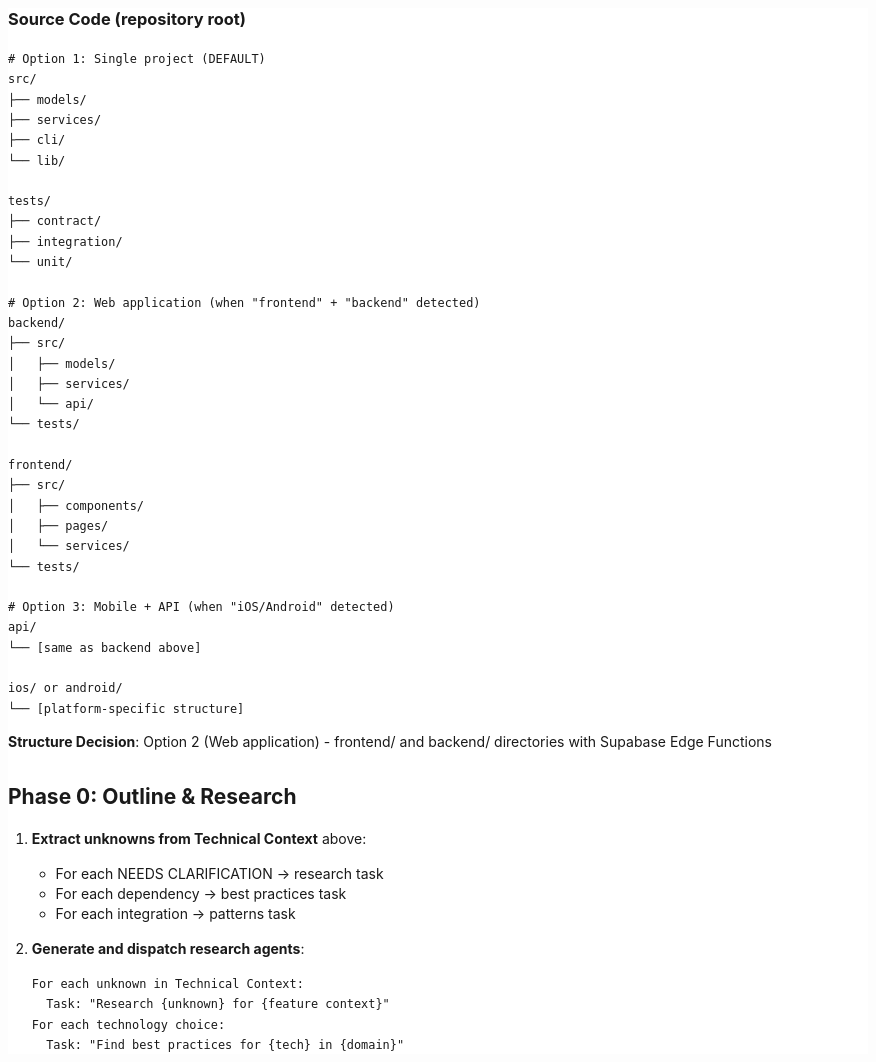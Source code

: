 ### Source Code (repository root)
```
# Option 1: Single project (DEFAULT)
src/
├── models/
├── services/
├── cli/
└── lib/

tests/
├── contract/
├── integration/
└── unit/

# Option 2: Web application (when "frontend" + "backend" detected)
backend/
├── src/
│   ├── models/
│   ├── services/
│   └── api/
└── tests/

frontend/
├── src/
│   ├── components/
│   ├── pages/
│   └── services/
└── tests/

# Option 3: Mobile + API (when "iOS/Android" detected)
api/
└── [same as backend above]

ios/ or android/
└── [platform-specific structure]
```

**Structure Decision**: Option 2 (Web application) - frontend/ and backend/ directories with Supabase Edge Functions

## Phase 0: Outline & Research
1. **Extract unknowns from Technical Context** above:
   - For each NEEDS CLARIFICATION → research task
   - For each dependency → best practices task
   - For each integration → patterns task

2. **Generate and dispatch research agents**:
   ```
   For each unknown in Technical Context:
     Task: "Research {unknown} for {feature context}"
   For each technology choice:
     Task: "Find best practices for {tech} in {domain}"
   ```
